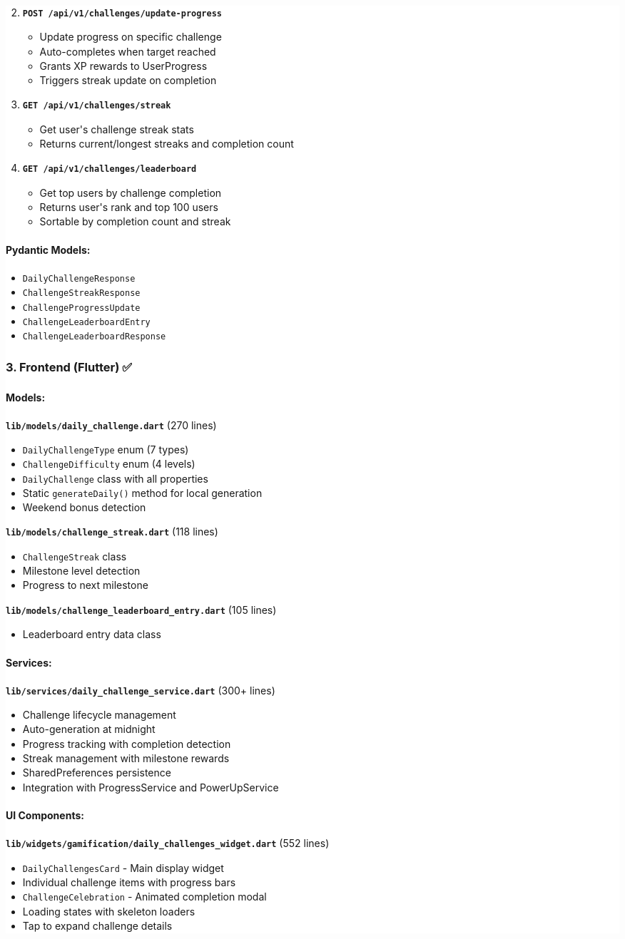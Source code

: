 2. **`POST /api/v1/challenges/update-progress`**
   - Update progress on specific challenge
   - Auto-completes when target reached
   - Grants XP rewards to UserProgress
   - Triggers streak update on completion

3. **`GET /api/v1/challenges/streak`**
   - Get user's challenge streak stats
   - Returns current/longest streaks and completion count

4. **`GET /api/v1/challenges/leaderboard`**
   - Get top users by challenge completion
   - Returns user's rank and top 100 users
   - Sortable by completion count and streak

#### Pydantic Models:
- `DailyChallengeResponse`
- `ChallengeStreakResponse`
- `ChallengeProgressUpdate`
- `ChallengeLeaderboardEntry`
- `ChallengeLeaderboardResponse`

### 3. Frontend (Flutter) ✅

#### Models:

**`lib/models/daily_challenge.dart`** (270 lines)
- `DailyChallengeType` enum (7 types)
- `ChallengeDifficulty` enum (4 levels)
- `DailyChallenge` class with all properties
- Static `generateDaily()` method for local generation
- Weekend bonus detection

**`lib/models/challenge_streak.dart`** (118 lines)
- `ChallengeStreak` class
- Milestone level detection
- Progress to next milestone

**`lib/models/challenge_leaderboard_entry.dart`** (105 lines)
- Leaderboard entry data class

#### Services:

**`lib/services/daily_challenge_service.dart`** (300+ lines)
- Challenge lifecycle management
- Auto-generation at midnight
- Progress tracking with completion detection
- Streak management with milestone rewards
- SharedPreferences persistence
- Integration with ProgressService and PowerUpService

#### UI Components:

**`lib/widgets/gamification/daily_challenges_widget.dart`** (552 lines)
- `DailyChallengesCard` - Main display widget
- Individual challenge items with progress bars
- `ChallengeCelebration` - Animated completion modal
- Loading states with skeleton loaders
- Tap to expand challenge details
